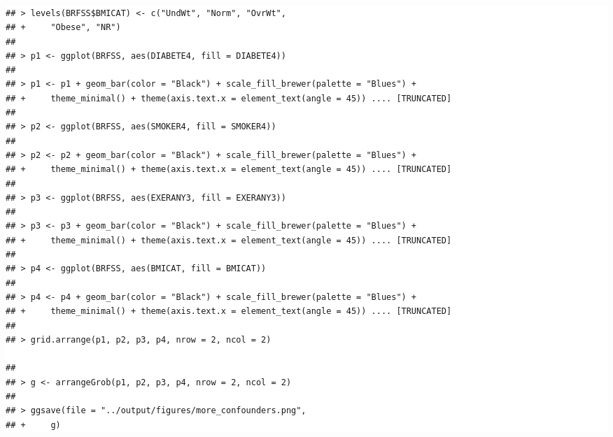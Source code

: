     ## > levels(BRFSS$BMICAT) <- c("UndWt", "Norm", "OvrWt", 
    ## +     "Obese", "NR")
    ## 
    ## > p1 <- ggplot(BRFSS, aes(DIABETE4, fill = DIABETE4))
    ## 
    ## > p1 <- p1 + geom_bar(color = "Black") + scale_fill_brewer(palette = "Blues") + 
    ## +     theme_minimal() + theme(axis.text.x = element_text(angle = 45)) .... [TRUNCATED] 
    ## 
    ## > p2 <- ggplot(BRFSS, aes(SMOKER4, fill = SMOKER4))
    ## 
    ## > p2 <- p2 + geom_bar(color = "Black") + scale_fill_brewer(palette = "Blues") + 
    ## +     theme_minimal() + theme(axis.text.x = element_text(angle = 45)) .... [TRUNCATED] 
    ## 
    ## > p3 <- ggplot(BRFSS, aes(EXERANY3, fill = EXERANY3))
    ## 
    ## > p3 <- p3 + geom_bar(color = "Black") + scale_fill_brewer(palette = "Blues") + 
    ## +     theme_minimal() + theme(axis.text.x = element_text(angle = 45)) .... [TRUNCATED] 
    ## 
    ## > p4 <- ggplot(BRFSS, aes(BMICAT, fill = BMICAT))
    ## 
    ## > p4 <- p4 + geom_bar(color = "Black") + scale_fill_brewer(palette = "Blues") + 
    ## +     theme_minimal() + theme(axis.text.x = element_text(angle = 45)) .... [TRUNCATED] 
    ## 
    ## > grid.arrange(p1, p2, p3, p4, nrow = 2, ncol = 2)

    ## 
    ## > g <- arrangeGrob(p1, p2, p3, p4, nrow = 2, ncol = 2)
    ## 
    ## > ggsave(file = "../output/figures/more_confounders.png", 
    ## +     g)
